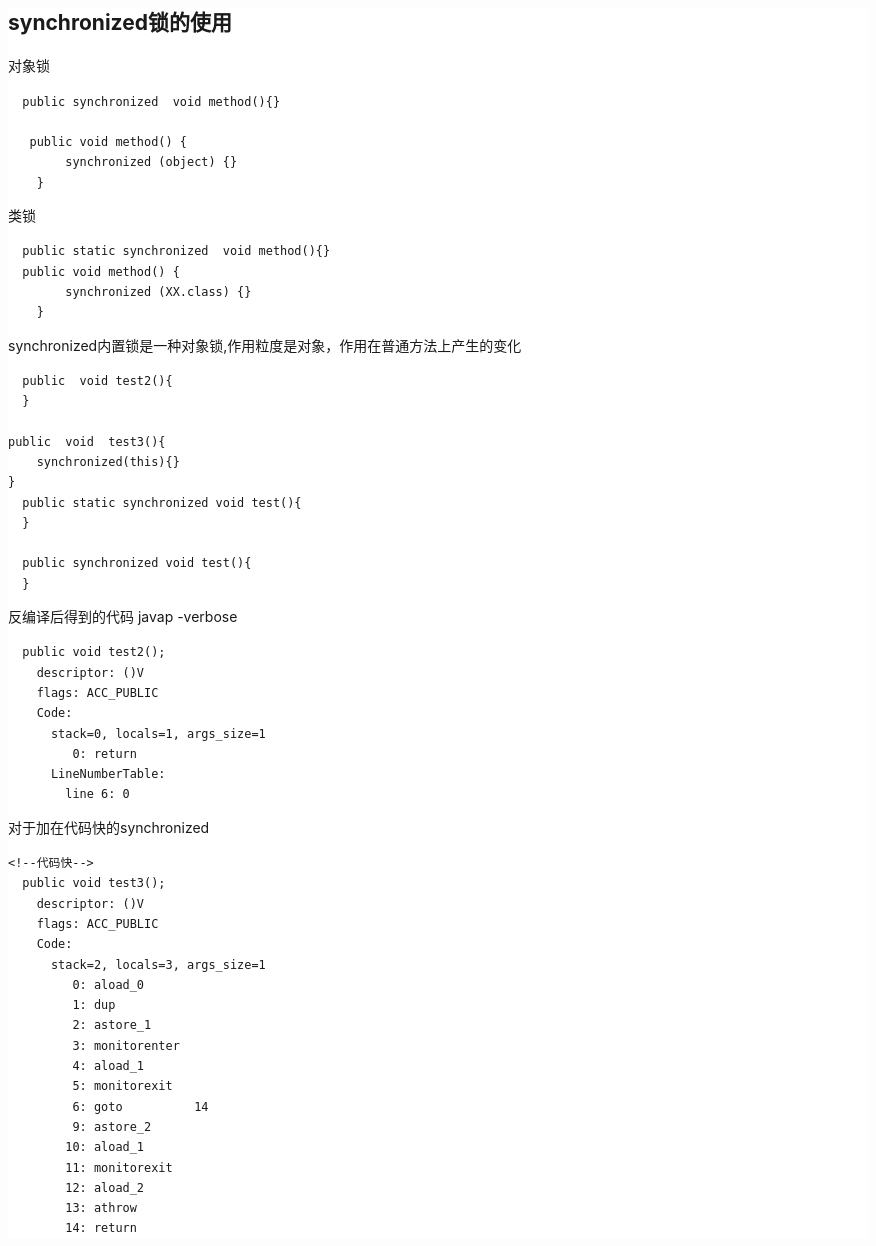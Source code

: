 

## synchronized锁的使用

对象锁

	  public synchronized  void method(){}
	  
	   public void method() {
        	synchronized (object) {}
        }

类锁

	  public static synchronized  void method(){}
	  public void method() {
        	synchronized (XX.class) {}
        }

synchronized内置锁是一种对象锁,作用粒度是对象，作用在普通方法上产生的变化

	  public  void test2(){
	  }
  
	public  void  test3(){
		synchronized(this){}
	}
	  public static synchronized void test(){
	  }
	  
	  public synchronized void test(){
	  }

反编译后得到的代码 javap -verbose


	  public void test2();
	    descriptor: ()V
	    flags: ACC_PUBLIC
	    Code:
	      stack=0, locals=1, args_size=1
	         0: return
	      LineNumberTable:
	        line 6: 0

对于加在代码快的synchronized

	<!--代码快-->
	  public void test3();
	    descriptor: ()V
	    flags: ACC_PUBLIC
	    Code:
	      stack=2, locals=3, args_size=1
	         0: aload_0
	         1: dup
	         2: astore_1
	         3: monitorenter
	         4: aload_1
	         5: monitorexit
	         6: goto          14
	         9: astore_2
	        10: aload_1
	        11: monitorexit
	        12: aload_2
	        13: athrow
	        14: return
 